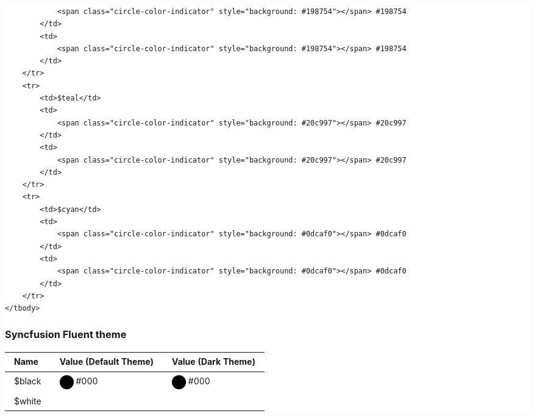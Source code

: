                 <span class="circle-color-indicator" style="background: #198754"></span> #198754
            </td>
            <td>
                <span class="circle-color-indicator" style="background: #198754"></span> #198754
            </td>
        </tr>
        <tr>
            <td>$teal</td>
            <td>
                <span class="circle-color-indicator" style="background: #20c997"></span> #20c997
            </td>
            <td>
                <span class="circle-color-indicator" style="background: #20c997"></span> #20c997
            </td>
        </tr>
        <tr>
            <td>$cyan</td>
            <td>
                <span class="circle-color-indicator" style="background: #0dcaf0"></span> #0dcaf0
            </td>
            <td>
                <span class="circle-color-indicator" style="background: #0dcaf0"></span> #0dcaf0
            </td>
        </tr>
    </tbody>
</table>

### Syncfusion Fluent theme

<table>
    <style>
        .circle-color-indicator {
            width: 1.5em;
            height: 1.5em;
            border-radius: 50%;
            display: inline-block;
            border: 1px solid rgba(0, 0, 0, .08);
            vertical-align: middle;
        }
        th, td {
        text-align: left;
        padding: 5px 15px;
        vertical-align: top;
        }
    </style>
    <thead>
        <tr>
            <th>Name</th>
            <th>Value (Default Theme) </th>
            <th>Value (Dark Theme) </th>
        </tr>
    </thead>
    <tbody>
        <tr>
            <td>$black</td>
            <td>
                <span class="circle-color-indicator" style="background: #000"></span> #000
            </td>
            <td>
                <span class="circle-color-indicator" style="background: #000"></span> #000
            </td>
        </tr>
        <tr>
            <td>$white</td>